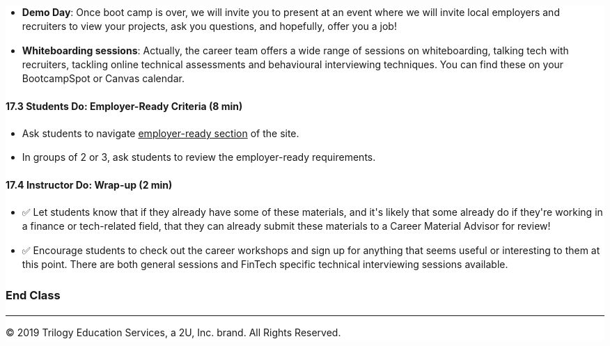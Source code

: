   * **Demo Day**: Once boot camp is over, we will invite you to present at an event where we will invite local employers and recruiters to view your projects, ask you questions, and hopefully, offer you a job!

  * **Whiteboarding sessions**: Actually, the career team offers a wide range of sessions on whiteboarding, talking tech with recruiters, tackling online technical assessments and behavioural interviewing techniques. You can find these on your BootcampSpot or Canvas calendar.

#### 17.3 Students Do: Employer-Ready Criteria (8 min)

* Ask students to navigate [employer-ready section](https://mycareerspot.org/employerready) of the site.

* In groups of 2 or 3, ask students to review the employer-ready requirements.

#### 17.4 Instructor Do: Wrap-up (2 min)

* ✅ Let students know that if they already have some of these materials, and it's likely that some already do if they're working in a finance or tech-related field, that they can already submit these materials to a Career Material Advisor for review!

* ✅ Encourage students to check out the career workshops and sign up for anything that seems useful or interesting to them at this point. There are both general sessions and FinTech specific technical interviewing sessions available.




### End Class

---

© 2019 Trilogy Education Services, a 2U, Inc. brand. All Rights Reserved.
